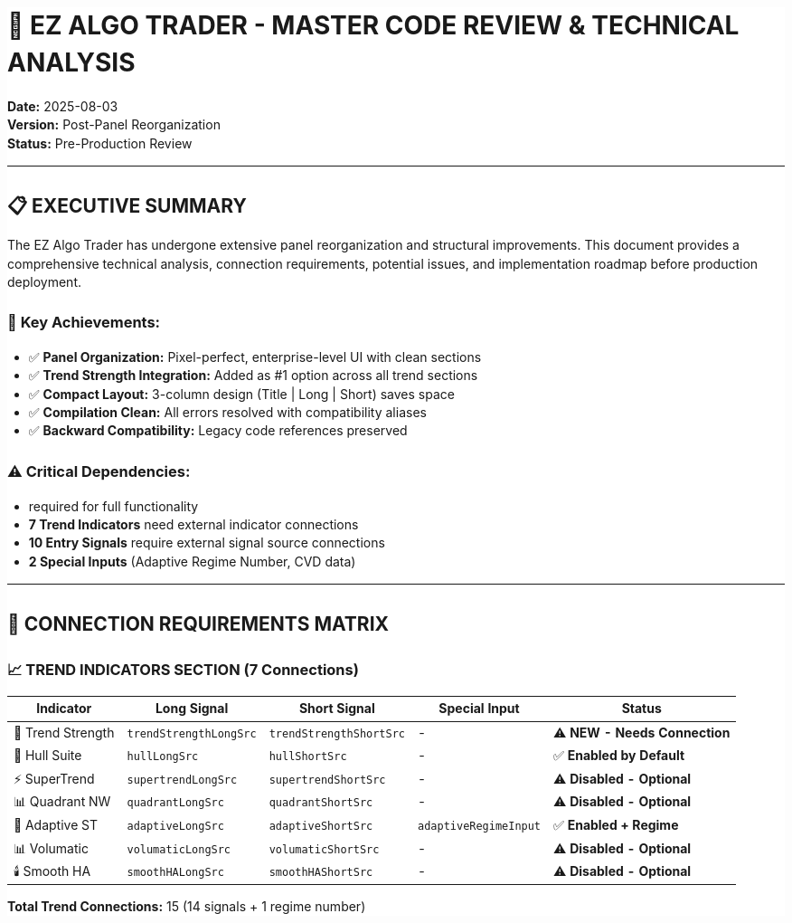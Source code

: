 # 🚀 EZ ALGO TRADER - MASTER CODE REVIEW & TECHNICAL ANALYSIS

**Date:** 2025-08-03  
**Version:** Post-Panel Reorganization  
**Status:** Pre-Production Review  

---

## 📋 EXECUTIVE SUMMARY

The EZ Algo Trader has undergone extensive panel reorganization and structural improvements. This document provides a comprehensive technical analysis, connection requirements, potential issues, and implementation roadmap before production deployment.

### 🎯 **Key Achievements:**
- ✅ **Panel Organization:** Pixel-perfect, enterprise-level UI with clean sections
- ✅ **Trend Strength Integration:** Added as #1 option across all trend sections
- ✅ **Compact Layout:** 3-column design (Title | Long | Short) saves space
- ✅ **Compilation Clean:** All errors resolved with compatibility aliases
- ✅ **Backward Compatibility:** Legacy code references preserved

### ⚠️ **Critical Dependencies:**
- required for full functionality
- **7 Trend Indicators** need external indicator connections
- **10 Entry Signals** require external signal source connections
- **2 Special Inputs** (Adaptive Regime Number, CVD data)

---

## 🔌 CONNECTION REQUIREMENTS MATRIX

### **📈 TREND INDICATORS SECTION (7 Connections)**

| **Indicator** | **Long Signal** | **Short Signal** | **Special Input** | **Status** |
|---------------|-----------------|------------------|-------------------|------------|
| 💪 Trend Strength | `trendStrengthLongSrc` | `trendStrengthShortSrc` | - | ⚠️ **NEW - Needs Connection** |
| 🌊 Hull Suite | `hullLongSrc` | `hullShortSrc` | - | ✅ **Enabled by Default** |
| ⚡ SuperTrend | `supertrendLongSrc` | `supertrendShortSrc` | - | ⚠️ **Disabled - Optional** |
| 📊 Quadrant NW | `quadrantLongSrc` | `quadrantShortSrc` | - | ⚠️ **Disabled - Optional** |
| 🤖 Adaptive ST | `adaptiveLongSrc` | `adaptiveShortSrc` | `adaptiveRegimeInput` | ✅ **Enabled + Regime** |
| 📊 Volumatic | `volumaticLongSrc` | `volumaticShortSrc` | - | ⚠️ **Disabled - Optional** |
| 🕯️ Smooth HA | `smoothHALongSrc` | `smoothHAShortSrc` | - | ⚠️ **Disabled - Optional** |

**Total Trend Connections:** 15 (14 signals + 1 regime number)
